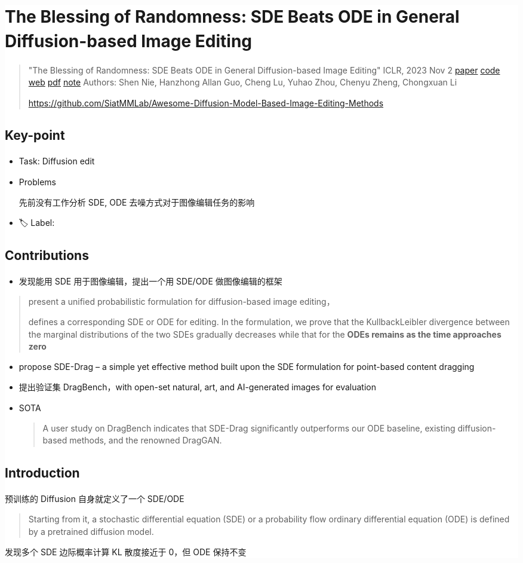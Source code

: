# The Blessing of Randomness: SDE Beats ODE in General Diffusion-based Image Editing

> "The Blessing of Randomness: SDE Beats ODE in General Diffusion-based Image Editing" ICLR, 2023 Nov 2
> [paper](http://arxiv.org/abs/2311.01410v2) [code](https://github.com/ML-GSAI/SDE-Drag) [web](https://ml-gsai.github.io/SDE-Drag-demo/) [pdf](./2023_11_ICLR_The-Blessing-of-Randomness--SDE-Beats-ODE-in-General-Diffusion-based-Image-Editing.pdf) [note](./2023_11_ICLR_The-Blessing-of-Randomness--SDE-Beats-ODE-in-General-Diffusion-based-Image-Editing_Note.md)
> Authors: Shen Nie, Hanzhong Allan Guo, Cheng Lu, Yuhao Zhou, Chenyu Zheng, Chongxuan Li
>
> https://github.com/SiatMMLab/Awesome-Diffusion-Model-Based-Image-Editing-Methods

## Key-point

- Task: Diffusion edit

- Problems

  先前没有工作分析 SDE, ODE 去噪方式对于图像编辑任务的影响

- :label: Label:



## Contributions

- 发现能用 SDE 用于图像编辑，提出一个用 SDE/ODE 做图像编辑的框架

> present a unified probabilistic formulation for diffusion-based image editing，
>
> defines a corresponding SDE or ODE for editing. In the formulation, we prove that the KullbackLeibler divergence between the marginal distributions of the two SDEs gradually decreases while that for the **ODEs remains as the time approaches zero**

- propose SDE-Drag – a simple yet effective method built upon the SDE formulation for point-based content dragging

- 提出验证集 DragBench，with open-set natural, art, and AI-generated images for evaluation

- SOTA

  > A user study on DragBench indicates that SDE-Drag significantly outperforms our ODE baseline, existing diffusion-based methods, and the renowned DragGAN.



## Introduction

预训练的 Diffusion 自身就定义了一个 SDE/ODE

> Starting from it, a stochastic differential equation (SDE) or a probability flow ordinary differential equation (ODE) is defined by a pretrained diffusion model.

发现多个 SDE 边际概率计算 KL 散度接近于 0，但 ODE 保持不变
